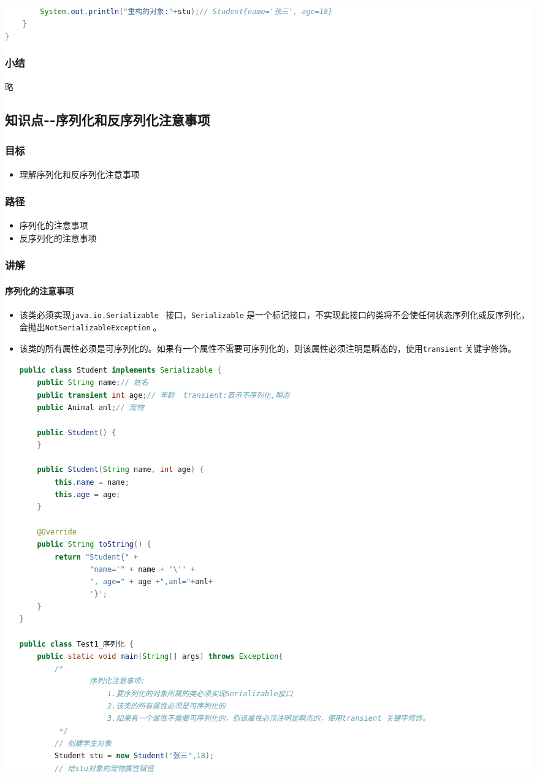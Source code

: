 ```java
        System.out.println("重构的对象:"+stu);// Student{name='张三', age=18}
    }
}

```

### 小结

略

## 知识点--序列化和反序列化注意事项

### 目标

- 理解序列化和反序列化注意事项

### 路径

- 序列化的注意事项
- 反序列化的注意事项

### 讲解

#### 序列化的注意事项

* 该类必须实现`java.io.Serializable ` 接口，`Serializable` 是一个标记接口，不实现此接口的类将不会使任何状态序列化或反序列化，会抛出`NotSerializableException` 。

* 该类的所有属性必须是可序列化的。如果有一个属性不需要可序列化的，则该属性必须注明是瞬态的，使用`transient` 关键字修饰。

  ```java
  public class Student implements Serializable {
      public String name;// 姓名
      public transient int age;// 年龄  transient:表示不序列化,瞬态
      public Animal anl;// 宠物
  
      public Student() {
      }
  
      public Student(String name, int age) {
          this.name = name;
          this.age = age;
      }
  
      @Override
      public String toString() {
          return "Student{" +
                  "name='" + name + '\'' +
                  ", age=" + age +",anl="+anl+
                  '}';
      }
  }
  
  public class Test1_序列化 {
      public static void main(String[] args) throws Exception{
          /*
                  序列化注意事项:
                      1.要序列化的对象所属的类必须实现Serializable接口
                      2.该类的所有属性必须是可序列化的
                      3.如果有一个属性不需要可序列化的，则该属性必须注明是瞬态的，使用transient 关键字修饰。
           */
          // 创建学生对象
          Student stu = new Student("张三",18);
          // 给stu对象的宠物属性赋值
  ```